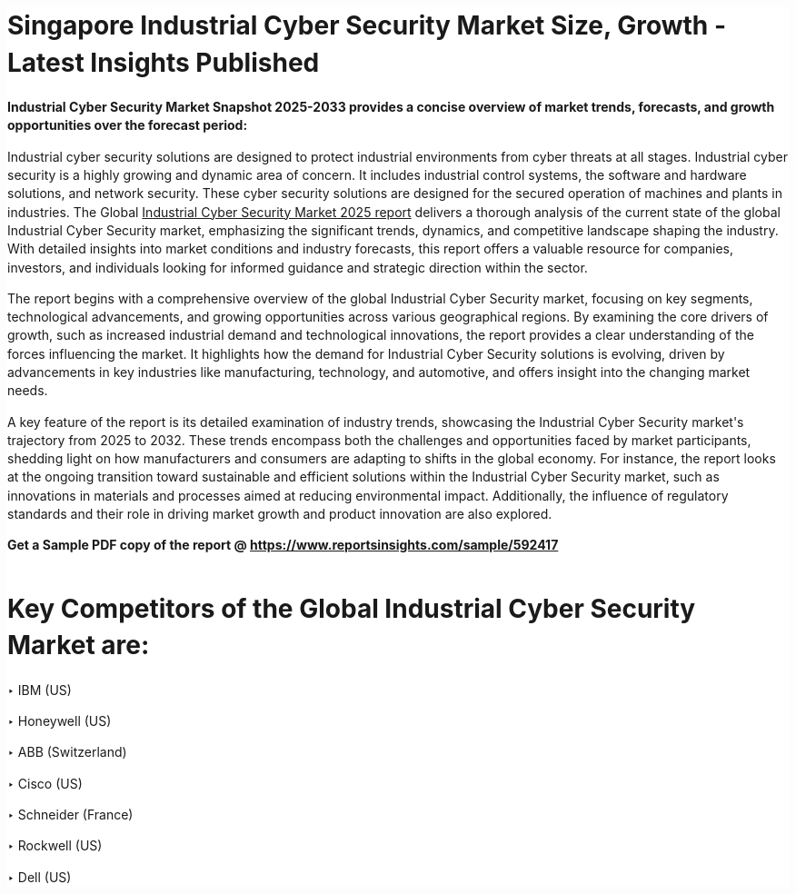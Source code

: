 # Singapore Industrial Cyber Security Market Size, Growth - Latest Insights Published

<strong>Industrial Cyber Security Market Snapshot 2025-2033 provides a concise overview of market trends, forecasts, and growth opportunities over the forecast period:</strong>

Industrial cyber security solutions are designed to protect industrial environments from cyber threats at all stages. Industrial cyber security is a highly growing and dynamic area of concern. It includes industrial control systems, the software and hardware solutions, and network security. These cyber security solutions are designed for the secured operation of machines and plants in industries. The Global <a href=https://www.reportsinsights.com/sample/592417>Industrial Cyber Security Market 2025 report</a> delivers a thorough analysis of the current state of the global Industrial Cyber Security market, emphasizing the significant trends, dynamics, and competitive landscape shaping the industry. With detailed insights into market conditions and industry forecasts, this report offers a valuable resource for companies, investors, and individuals looking for informed guidance and strategic direction within the sector.

The report begins with a comprehensive overview of the global Industrial Cyber Security market, focusing on key segments, technological advancements, and growing opportunities across various geographical regions. By examining the core drivers of growth, such as increased industrial demand and technological innovations, the report provides a clear understanding of the forces influencing the market. It highlights how the demand for Industrial Cyber Security solutions is evolving, driven by advancements in key industries like manufacturing, technology, and automotive, and offers insight into the changing market needs.

A key feature of the report is its detailed examination of industry trends, showcasing the Industrial Cyber Security market's trajectory from 2025 to 2032. These trends encompass both the challenges and opportunities faced by market participants, shedding light on how manufacturers and consumers are adapting to shifts in the global economy. For instance, the report looks at the ongoing transition toward sustainable and efficient solutions within the Industrial Cyber Security market, such as innovations in materials and processes aimed at reducing environmental impact. Additionally, the influence of regulatory standards and their role in driving market growth and product innovation are also explored.

<strong>Get a Sample PDF copy of the report @ <a href=https://www.reportsinsights.com/sample/592417>https://www.reportsinsights.com/sample/592417</a></strong>

# <strong>Key Competitors of the Global Industrial Cyber Security Market are:</strong>

‣ IBM (US)

‣ Honeywell (US)

‣ ABB (Switzerland)

‣ Cisco (US)

‣ Schneider (France)

‣ Rockwell (US)

‣ Dell (US)
